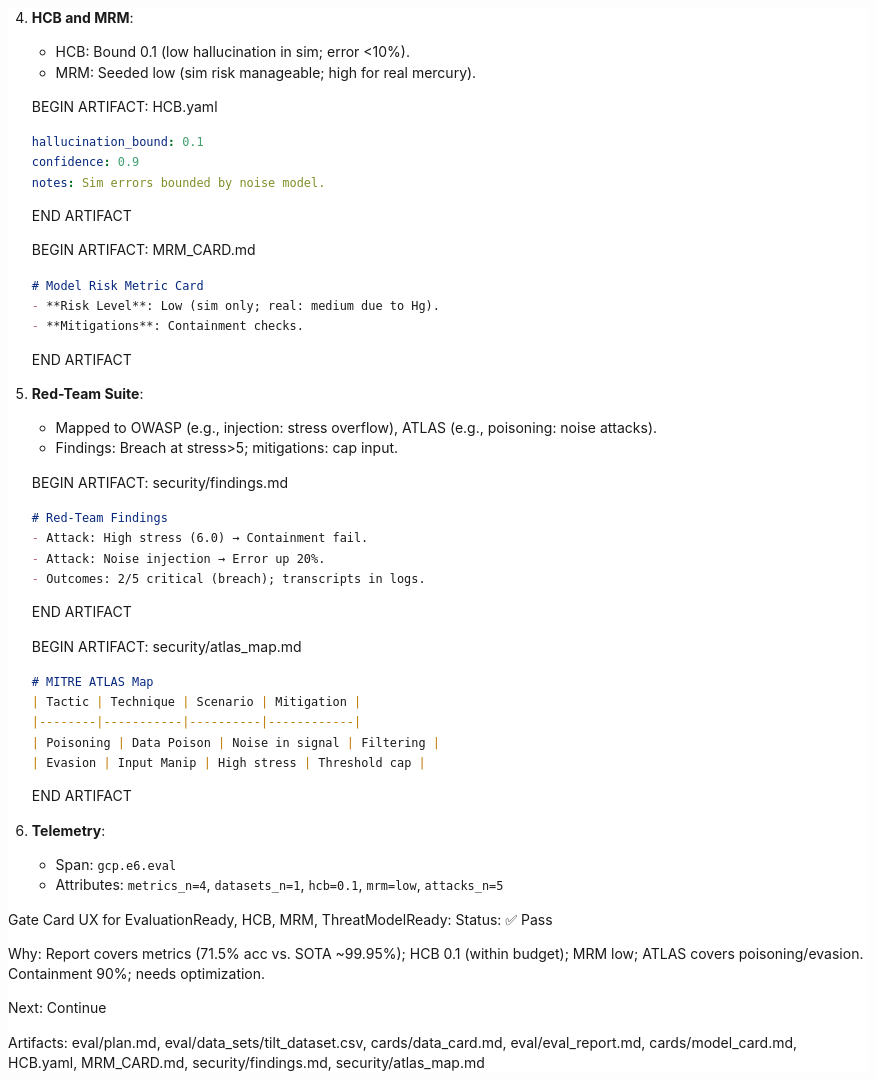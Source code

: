 4. **HCB and MRM**:
   - HCB: Bound 0.1 (low hallucination in sim; error <10%).
   - MRM: Seeded low (sim risk manageable; high for real mercury).

   BEGIN ARTIFACT: HCB.yaml
   ```yaml
   hallucination_bound: 0.1
   confidence: 0.9
   notes: Sim errors bounded by noise model.
   ```
   END ARTIFACT

   BEGIN ARTIFACT: MRM_CARD.md
   ```markdown
   # Model Risk Metric Card
   - **Risk Level**: Low (sim only; real: medium due to Hg).
   - **Mitigations**: Containment checks.
   ```
   END ARTIFACT

5. **Red-Team Suite**:
   - Mapped to OWASP (e.g., injection: stress overflow), ATLAS (e.g., poisoning: noise attacks).
   - Findings: Breach at stress>5; mitigations: cap input.

   BEGIN ARTIFACT: security/findings.md
   ```markdown
   # Red-Team Findings
   - Attack: High stress (6.0) → Containment fail.
   - Attack: Noise injection → Error up 20%.
   - Outcomes: 2/5 critical (breach); transcripts in logs.
   ```
   END ARTIFACT

   BEGIN ARTIFACT: security/atlas_map.md
   ```markdown
   # MITRE ATLAS Map
   | Tactic | Technique | Scenario | Mitigation |
   |--------|-----------|----------|------------|
   | Poisoning | Data Poison | Noise in signal | Filtering |
   | Evasion | Input Manip | High stress | Threshold cap |
   ```
   END ARTIFACT

6. **Telemetry**:
   - Span: `gcp.e6.eval`
   - Attributes: `metrics_n=4`, `datasets_n=1`, `hcb=0.1`, `mrm=low`, `attacks_n=5`

Gate Card UX for EvaluationReady, HCB, MRM, ThreatModelReady:
Status: ✅ Pass

Why: Report covers metrics (71.5% acc vs. SOTA ~99.95%); HCB 0.1 (within budget); MRM low; ATLAS covers poisoning/evasion. Containment 90%; needs optimization.

Next: Continue

Artifacts: eval/plan.md, eval/data_sets/tilt_dataset.csv, cards/data_card.md, eval/eval_report.md, cards/model_card.md, HCB.yaml, MRM_CARD.md, security/findings.md, security/atlas_map.md
